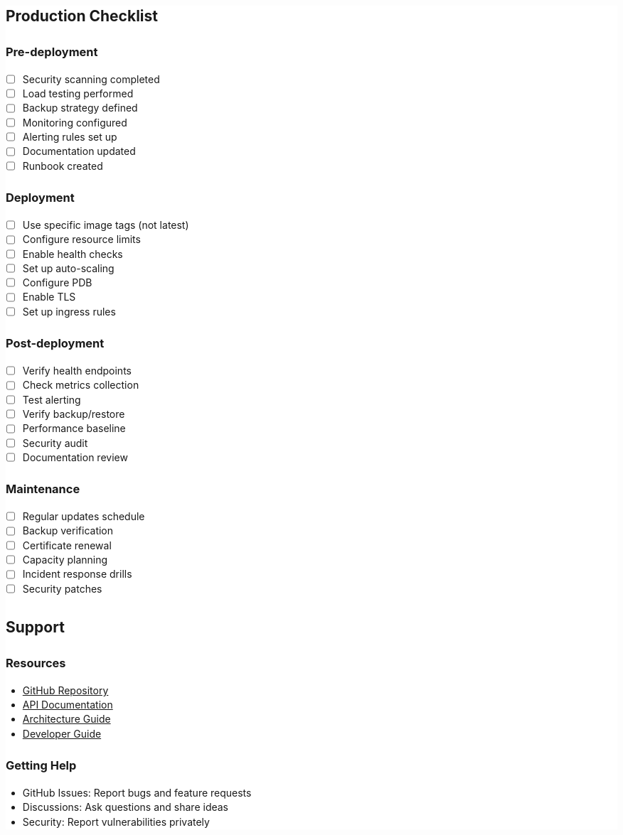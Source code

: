 ## Production Checklist

### Pre-deployment
- [ ] Security scanning completed
- [ ] Load testing performed
- [ ] Backup strategy defined
- [ ] Monitoring configured
- [ ] Alerting rules set up
- [ ] Documentation updated
- [ ] Runbook created

### Deployment
- [ ] Use specific image tags (not latest)
- [ ] Configure resource limits
- [ ] Enable health checks
- [ ] Set up auto-scaling
- [ ] Configure PDB
- [ ] Enable TLS
- [ ] Set up ingress rules

### Post-deployment
- [ ] Verify health endpoints
- [ ] Check metrics collection
- [ ] Test alerting
- [ ] Verify backup/restore
- [ ] Performance baseline
- [ ] Security audit
- [ ] Documentation review

### Maintenance
- [ ] Regular updates schedule
- [ ] Backup verification
- [ ] Certificate renewal
- [ ] Capacity planning
- [ ] Incident response drills
- [ ] Security patches

## Support

### Resources
- [GitHub Repository](https://github.com/breddin/mcp-ballerina)
- [API Documentation](./API_REFERENCE.md)
- [Architecture Guide](./ARCHITECTURE.md)
- [Developer Guide](./DEVELOPER_GUIDE.md)

### Getting Help
- GitHub Issues: Report bugs and feature requests
- Discussions: Ask questions and share ideas
- Security: Report vulnerabilities privately
